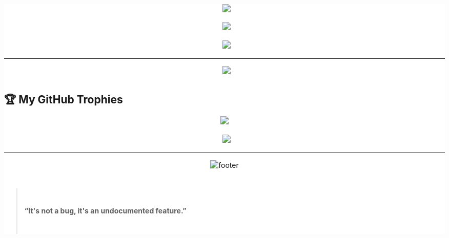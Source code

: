 <div align="center">
  <img src="https://github-readme-streak-stats.herokuapp.com/?user=SKYLARXIO&theme=dracula&hide_border=true&border_color=66CDAA**&cache_buster=20251002_3**" height="165"/>
</div>

<p align="center">
  <img src="https://img.shields.io/github/stars/SKYLARXIO?affiliations=OWNER%2CCOLLABORATOR&label=Total%20Stars&logo=github&color=00FF00&style=for-the-badge"/>
</p>

<p align="center">
  <img src="https://capsule-render.vercel.app/api?type=waving&color=0:66CDAA,50:FF6347,100:4169E1&height=100&section=footer" width="100%" />
</p>

---

<p align="center">
  <img src="https://capsule-render.vercel.app/api?type=waving&color=0:00FF00,50:66CDAA,100:FF6347&height=80&section=header" width="100%" />
</p>

## 🏆 My GitHub Trophies

<div align="center">
<img src="https://github-profile-trophy.vercel.app?username=SKYLARXIO&theme=dracula&column=-1&row=1&margin-w=8&margin-h=8&no-bg=false&no-frame=false&cache_buster=20251002_3"/>
</div>

<p align="center">
  <img src="https://capsule-render.vercel.app/api?type=waving&color=0:4169E1,50:00FF00,100:66CDAA&height=80&section=footer" width="100%" />
</p>

---

<p align="center">
  <img src="https://capsule-render.vercel.app/api?type=waving&color=0:FF6347,50:4169E1,100:00FF00&height=150&section=footer&fontColor=fff&text=Happy%20Coding!%20%F0%9F%92%A1&fontSize=30" width="100%" alt="footer"/>
  <br/>
  <blockquote>
    <p><strong>“It's not a bug, it's an undocumented feature.”</strong></p>
  </blockquote>
</p>
